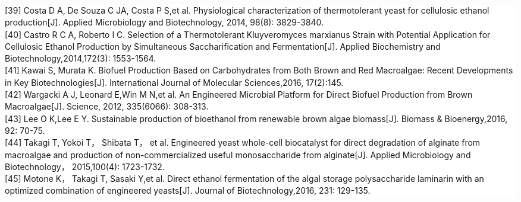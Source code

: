 [39] Costa D A, De Souza C JA, Costa P S,et al. Physiological characterization of thermotolerant yeast for cellulosic ethanol production[J]. Applied Microbiology and Biotechnology, 2014, 98(8): 3829-3840.   
[40] Castro R C A, Roberto I C. Selection of a Thermotolerant Kluyveromyces marxianus Strain with Potential Application for Cellulosic Ethanol Production by Simultaneous Saccharification and Fermentation[J]. Applied Biochemistry and Biotechnology,2014,172(3): 1553-1564.   
[41] Kawai S, Murata K. Biofuel Production Based on Carbohydrates from Both Brown and Red Macroalgae: Recent Developments in Key Biotechnologies[J]. International Journal of Molecular Sciences,2016, 17(2):145.   
[42] Wargacki A J, Leonard E,Win M N,et al. An Engineered Microbial Platform for Direct Biofuel Production from Brown Macroalgae[J]. Science, 2012, 335(6066): 308-313.   
[43] Lee O K,Lee E Y. Sustainable production of bioethanol from renewable brown algae biomass[J]. Biomass & Bioenergy,2016, 92: 70-75.   
[44] Takagi T, Yokoi T， Shibata T， et al. Engineered yeast whole-cell biocatalyst for direct degradation of alginate from macroalgae and production of non-commercialized useful monosaccharide from alginate[J]. Applied Microbiology and Biotechnology， 2015,100(4): 1723-1732.   
[45] Motone K， Takagi T, Sasaki Y,et al. Direct ethanol fermentation of the algal storage polysaccharide laminarin with an optimized combination of engineered yeasts[J]. Journal of Biotechnology,2016, 231: 129-135.